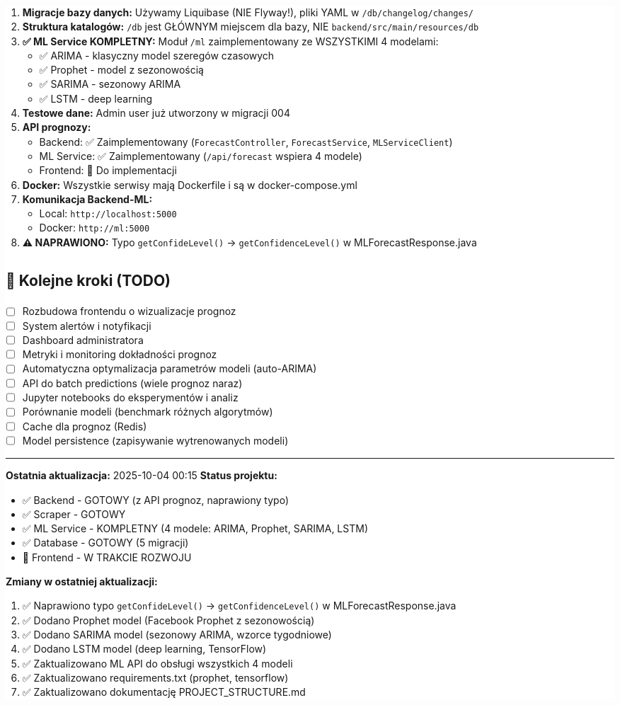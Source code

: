 1. **Migracje bazy danych:** Używamy Liquibase (NIE Flyway!), pliki YAML w `/db/changelog/changes/`
2. **Struktura katalogów:** `/db` jest GŁÓWNYM miejscem dla bazy, NIE `backend/src/main/resources/db`
3. **✅ ML Service KOMPLETNY:** Moduł `/ml` zaimplementowany ze WSZYSTKIMI 4 modelami:
   - ✅ ARIMA - klasyczny model szeregów czasowych
   - ✅ Prophet - model z sezonowością
   - ✅ SARIMA - sezonowy ARIMA
   - ✅ LSTM - deep learning
4. **Testowe dane:** Admin user już utworzony w migracji 004
5. **API prognozy:**
   - Backend: ✅ Zaimplementowany (`ForecastController`, `ForecastService`, `MLServiceClient`)
   - ML Service: ✅ Zaimplementowany (`/api/forecast` wspiera 4 modele)
   - Frontend: 🔄 Do implementacji
6. **Docker:** Wszystkie serwisy mają Dockerfile i są w docker-compose.yml
7. **Komunikacja Backend-ML:**
   - Local: `http://localhost:5000`
   - Docker: `http://ml:5000`
8. **⚠️ NAPRAWIONO:** Typo `getConfideLevel()` → `getConfidenceLevel()` w MLForecastResponse.java

## 🎯 Kolejne kroki (TODO)

- [ ] Rozbudowa frontendu o wizualizacje prognoz
- [ ] System alertów i notyfikacji
- [ ] Dashboard administratora
- [ ] Metryki i monitoring dokładności prognoz
- [ ] Automatyczna optymalizacja parametrów modeli (auto-ARIMA)
- [ ] API do batch predictions (wiele prognoz naraz)
- [ ] Jupyter notebooks do eksperymentów i analiz
- [ ] Porównanie modeli (benchmark różnych algorytmów)
- [ ] Cache dla prognoz (Redis)
- [ ] Model persistence (zapisywanie wytrenowanych modeli)

---

**Ostatnia aktualizacja:** 2025-10-04 00:15
**Status projektu:**
- ✅ Backend - GOTOWY (z API prognoz, naprawiony typo)
- ✅ Scraper - GOTOWY
- ✅ ML Service - KOMPLETNY (4 modele: ARIMA, Prophet, SARIMA, LSTM)
- ✅ Database - GOTOWY (5 migracji)
- 🔄 Frontend - W TRAKCIE ROZWOJU

**Zmiany w ostatniej aktualizacji:**
1. ✅ Naprawiono typo `getConfideLevel()` → `getConfidenceLevel()` w MLForecastResponse.java
2. ✅ Dodano Prophet model (Facebook Prophet z sezonowością)
3. ✅ Dodano SARIMA model (sezonowy ARIMA, wzorce tygodniowe)
4. ✅ Dodano LSTM model (deep learning, TensorFlow)
5. ✅ Zaktualizowano ML API do obsługi wszystkich 4 modeli
6. ✅ Zaktualizowano requirements.txt (prophet, tensorflow)
7. ✅ Zaktualizowano dokumentację PROJECT_STRUCTURE.md
